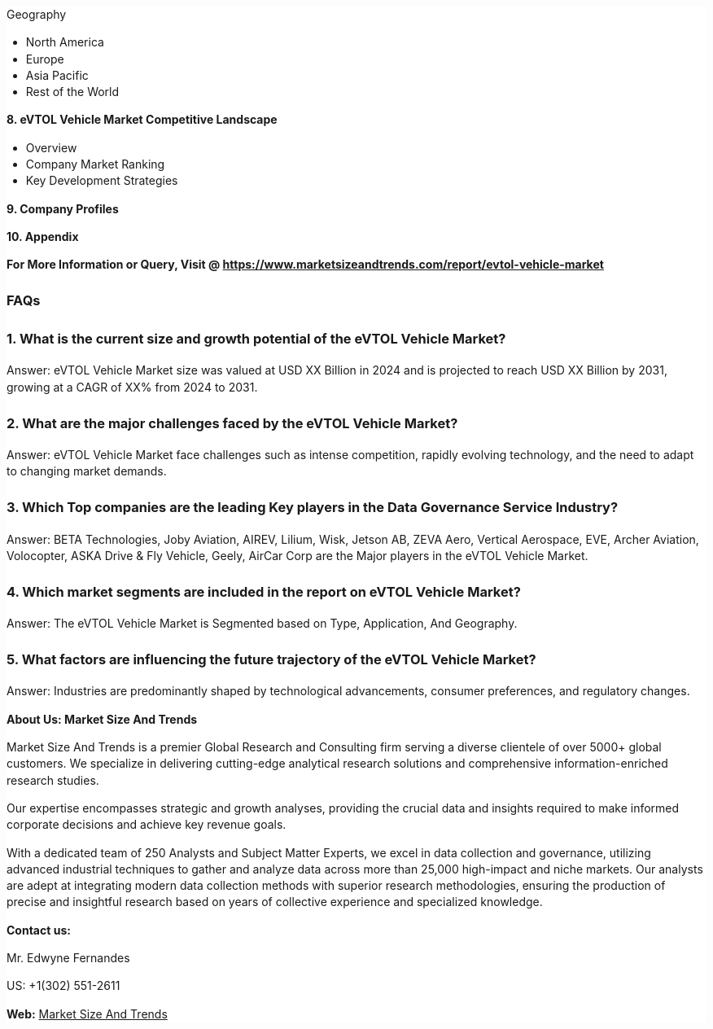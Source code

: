 Geography</span></strong></p></div><div class="" data-test-id=""><ul><li><span class="">North America</span></li><li><span class="">Europe</span></li><li><span class="">Asia Pacific</span></li><li><span class="">Rest of the World</span></li></ul></div><div class="" data-test-id=""><p><strong><span class="">8. eVTOL Vehicle Market Competitive Landscape</span></strong></p></div><div class="" data-test-id=""><ul><li><span class="">Overview</span></li><li><span class="">Company Market Ranking</span></li><li><span class="">Key Development Strategies</span></li></ul></div><div class="" data-test-id=""><p><strong><span class="">9. Company Profiles</span></strong></p></div><div class="" data-test-id=""><p><strong><span class="">10. Appendix</span></strong></p></div><div class="" data-test-id=""><p><strong><span class="">For More Information or Query, Visit @ <a href="https://www.marketsizeandtrends.com/report/evtol-vehicle-market" target="_blank">https://www.marketsizeandtrends.com/report/evtol-vehicle-market</a></span></strong></p></div><div class="" data-test-id=""><div class="article-main__content" data-test-id="publishing-text-block"><h3><strong><span class="">FAQs</span></strong></h3></div><div class="article-main__content" data-test-id="publishing-text-block"><h3><span class="">1. What is the current size and growth potential of the eVTOL Vehicle Market?</span></h3></div><div class="article-main__content" data-test-id="publishing-text-block"><p><span class="font-[700]">Answer</span><span class="">: eVTOL Vehicle Market size was valued at USD XX Billion in 2024 and is projected to reach USD XX Billion by 2031, growing at a CAGR of XX% from 2024 to 2031.</span></p></div><div class="article-main__content" data-test-id="publishing-text-block"><h3><span class="">2. What are the major challenges faced by the eVTOL Vehicle Market?</span></h3></div><div class="article-main__content" data-test-id="publishing-text-block"><p><span class="font-[700]">Answer</span><span class="">: eVTOL Vehicle Market face challenges such as intense competition, rapidly evolving technology, and the need to adapt to changing market demands.</span></p></div><div class="article-main__content" data-test-id="publishing-text-block"><h3><span class="">3. Which Top companies are the leading Key players in the Data Governance Service Industry?</span></h3></div><div class="article-main__content" data-test-id="publishing-text-block"><p><span class="font-[700]">Answer</span><span class="">: BETA Technologies, Joby Aviation, AIREV, Lilium, Wisk, Jetson AB, ZEVA Aero, Vertical Aerospace, EVE, Archer Aviation, Volocopter, ASKA Drive & Fly Vehicle, Geely, AirCar Corp are the Major players in the eVTOL Vehicle Market.</span></p></div><div class="article-main__content" data-test-id="publishing-text-block"><h3><span class="">4. Which market segments are included in the report on eVTOL Vehicle Market?</span></h3></div><div class="article-main__content" data-test-id="publishing-text-block"><p><span class="font-[700]">Answer</span><span class="">: The eVTOL Vehicle Market is Segmented based on Type, Application, And Geography.</span></p></div><div class="article-main__content" data-test-id="publishing-text-block"><h3><span class="">5. What factors are influencing the future trajectory of the eVTOL Vehicle Market?</span></h3></div><div class="article-main__content" data-test-id="publishing-text-block"><p><span class="font-[700]">Answer:</span><span class="">&nbsp;Industries are predominantly shaped by technological advancements, consumer preferences, and regulatory changes.</span></p></div><p><strong><span class="">About Us: Market Size And Trends</span></strong></p></div><div class="" data-test-id=""><p><span class="">Market Size And Trends is a premier Global Research and Consulting firm serving a diverse clientele of over 5000+ global customers. We specialize in delivering cutting-edge analytical research solutions and comprehensive information-enriched research studies.</span></p></div><div class="" data-test-id=""><p><span class="">Our expertise encompasses strategic and growth analyses, providing the crucial data and insights required to make informed corporate decisions and achieve key revenue goals.</span></p></div><div class="" data-test-id=""><p><span class="">With a dedicated team of 250 Analysts and Subject Matter Experts, we excel in data collection and governance, utilizing advanced industrial techniques to gather and analyze data across more than 25,000 high-impact and niche markets. Our analysts are adept at integrating modern data collection methods with superior research methodologies, ensuring the production of precise and insightful research based on years of collective experience and specialized knowledge.</span></p></div><div class="" data-test-id=""><p><strong><span class="">Contact us:</span></strong></p></div><div class="" data-test-id=""><p><span class="">Mr. Edwyne Fernandes</span></p></div><div class="" data-test-id=""><p><span class="">US: +1(302) 551-2611<br /></span></p><p><span class=""><strong>Web:</strong> <a href="https://www.marketsizeandtrends.com/" target="_blank">Market Size And Trends</a></span></p></div>
